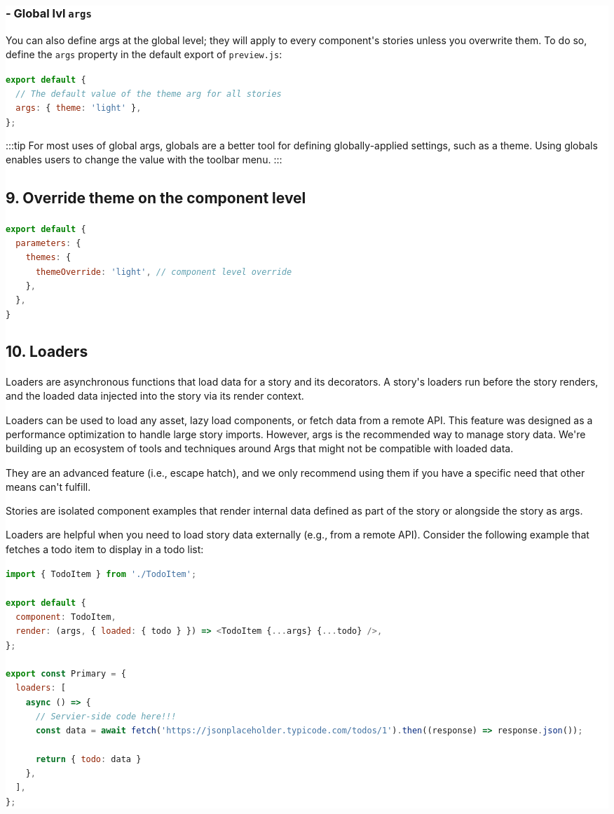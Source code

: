 ### - Global lvl `args`

You can also define args at the global level; they will apply to every component's stories unless you overwrite them. To do so, define the `args` property in the default export of `preview.js`:

```js title="Button.stories.jsx"
export default {
  // The default value of the theme arg for all stories
  args: { theme: 'light' },
};
```

:::tip
For most uses of global args, globals are a better tool for defining globally-applied settings, such as a theme. Using globals enables users to change the value with the toolbar menu.
:::

## 9. Override theme on the component level

```js title="Button.stories.jsx"
export default {
  parameters: {
    themes: {
      themeOverride: 'light', // component level override
    },
  },
}
```

## 10. Loaders

Loaders are asynchronous functions that load data for a story and its decorators. A story's loaders run before the story renders, and the loaded data injected into the story via its render context.

Loaders can be used to load any asset, lazy load components, or fetch data from a remote API. This feature was designed as a performance optimization to handle large story imports. However, args is the recommended way to manage story data. We're building up an ecosystem of tools and techniques around Args that might not be compatible with loaded data.

They are an advanced feature (i.e., escape hatch), and we only recommend using them if you have a specific need that other means can't fulfill.

Stories are isolated component examples that render internal data defined as part of the story or alongside the story as args.

Loaders are helpful when you need to load story data externally (e.g., from a remote API). Consider the following example that fetches a todo item to display in a todo list:

```js title="TodoItem.stories.jsx"
import { TodoItem } from './TodoItem';

export default {
  component: TodoItem,
  render: (args, { loaded: { todo } }) => <TodoItem {...args} {...todo} />,
};

export const Primary = {
  loaders: [
    async () => {
      // Servier-side code here!!!
      const data = await fetch('https://jsonplaceholder.typicode.com/todos/1').then((response) => response.json());

      return { todo: data }
    },
  ],
};
```